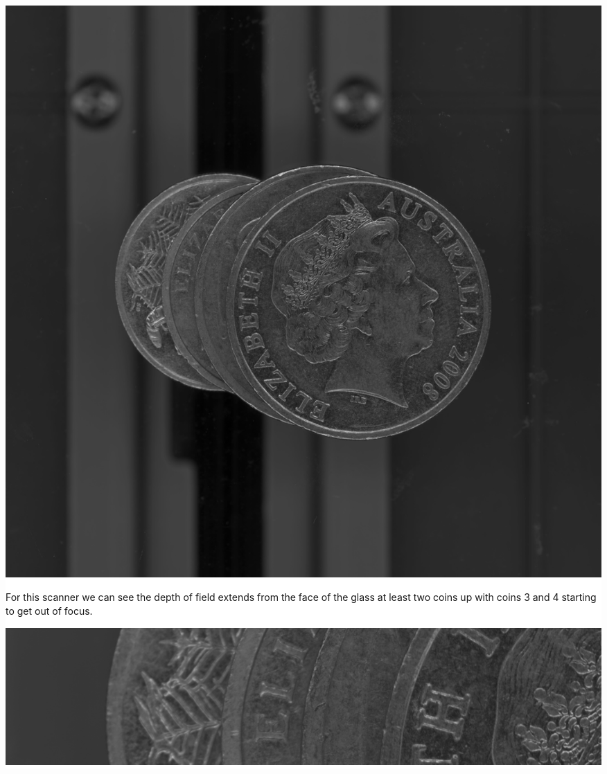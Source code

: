 ![](./images/scanned_coins.jpg) 

For this scanner we can see the depth of field extends from the face of the glass at least two coins up with coins 3 and 4 starting to get out of focus.

![](./images/coins_closeup.jpg) 

